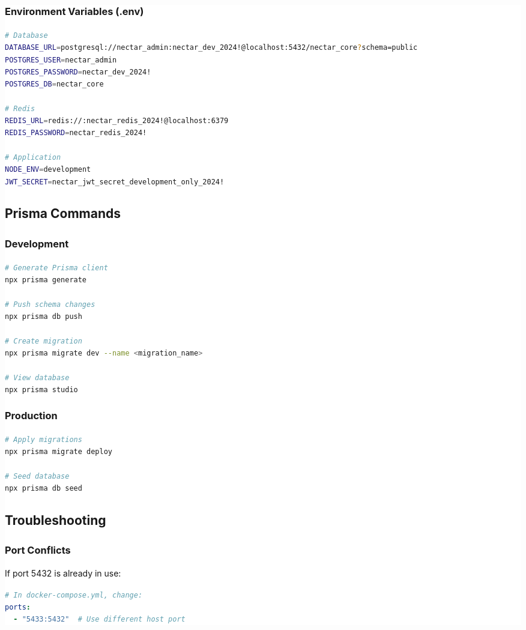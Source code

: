 ### Environment Variables (.env)
```bash
# Database
DATABASE_URL=postgresql://nectar_admin:nectar_dev_2024!@localhost:5432/nectar_core?schema=public
POSTGRES_USER=nectar_admin
POSTGRES_PASSWORD=nectar_dev_2024!
POSTGRES_DB=nectar_core

# Redis
REDIS_URL=redis://:nectar_redis_2024!@localhost:6379
REDIS_PASSWORD=nectar_redis_2024!

# Application
NODE_ENV=development
JWT_SECRET=nectar_jwt_secret_development_only_2024!
```

## Prisma Commands

### Development
```bash
# Generate Prisma client
npx prisma generate

# Push schema changes
npx prisma db push

# Create migration
npx prisma migrate dev --name <migration_name>

# View database
npx prisma studio
```

### Production
```bash
# Apply migrations
npx prisma migrate deploy

# Seed database
npx prisma db seed
```

## Troubleshooting

### Port Conflicts
If port 5432 is already in use:
```yaml
# In docker-compose.yml, change:
ports:
  - "5433:5432"  # Use different host port
```
